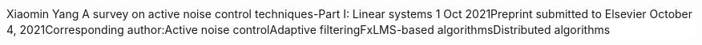 Xiaomin Yang 
A survey on active noise control techniques-Part I: Linear systems
1 Oct 2021Preprint submitted to Elsevier October 4, 2021Corresponding author:Active noise controlAdaptive filteringFxLMS-based algorithmsDistributed algorithms
